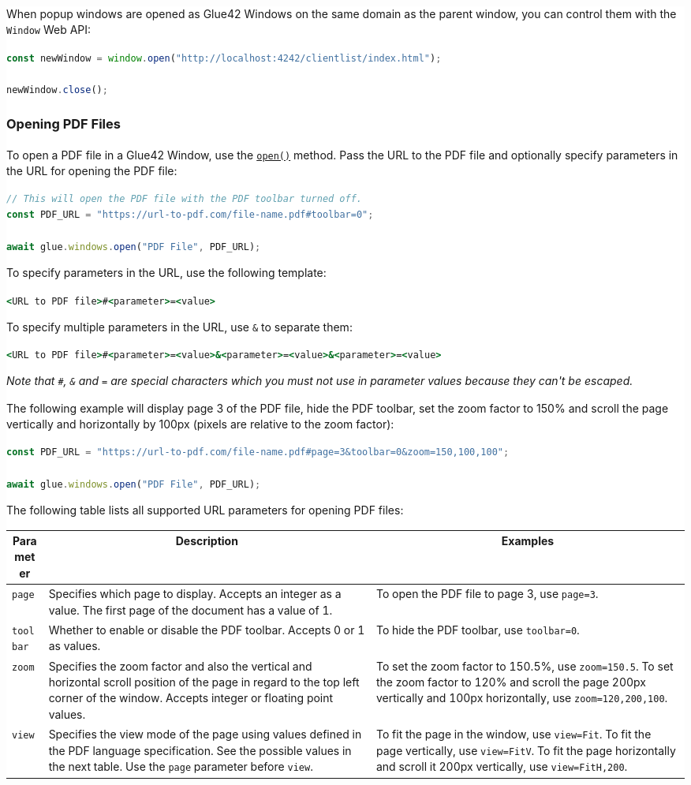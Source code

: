 When popup windows are opened as Glue42 Windows on the same domain as the parent window, you can control them with the `Window` Web API:

```javascript
const newWindow = window.open("http://localhost:4242/clientlist/index.html");

newWindow.close();
```

### Opening PDF Files

<glue42 name="addClass" class="colorSection" element="p" text="Available since Glue42 Enterprise 3.11">

To open a PDF file in a Glue42 Window, use the [`open()`](../../../../reference/glue/latest/windows/index.html#API-open) method. Pass the URL to the PDF file and optionally specify parameters in the URL for opening the PDF file:

```javascript
// This will open the PDF file with the PDF toolbar turned off.
const PDF_URL = "https://url-to-pdf.com/file-name.pdf#toolbar=0";

await glue.windows.open("PDF File", PDF_URL);
```

To specify parameters in the URL, use the following template:

```cmd
<URL to PDF file>#<parameter>=<value>
```

To specify multiple parameters in the URL, use `&` to separate them:

```cmd
<URL to PDF file>#<parameter>=<value>&<parameter>=<value>&<parameter>=<value>
```

*Note that `#`, `&` and `=` are special characters which you must not use in parameter values because they can't be escaped.*

The following example will display page 3 of the PDF file, hide the PDF toolbar, set the zoom factor to 150% and scroll the page vertically and horizontally by 100px (pixels are relative to the zoom factor):

```javascript
const PDF_URL = "https://url-to-pdf.com/file-name.pdf#page=3&toolbar=0&zoom=150,100,100";

await glue.windows.open("PDF File", PDF_URL);
```

The following table lists all supported URL parameters for opening PDF files:

| Parameter | Description | Examples |
|-----------|-------------|----------|
| `page` | Specifies which page to display. Accepts an integer as a value. The first page of the document has a value of 1. | To open the PDF file to page 3, use `page=3`. |
| `toolbar` | Whether to enable or disable the PDF toolbar. Accepts 0 or 1 as values. | To hide the PDF toolbar, use `toolbar=0`. |
| `zoom` | Specifies the zoom factor and also the vertical and horizontal scroll position of the page in regard to the top left corner of the window. Accepts integer or floating point values. | To set the zoom factor to 150.5%, use `zoom=150.5`. To set the zoom factor to 120% and scroll the page 200px vertically and 100px horizontally, use `zoom=120,200,100`.
| `view` | Specifies the view mode of the page using values defined in the PDF language specification. See the possible values in the next table. Use the `page` parameter before `view`. | To fit the page in the window, use `view=Fit`. To fit the page vertically, use `view=FitV`. To fit the page horizontally and scroll it 200px vertically, use `view=FitH,200`. |
